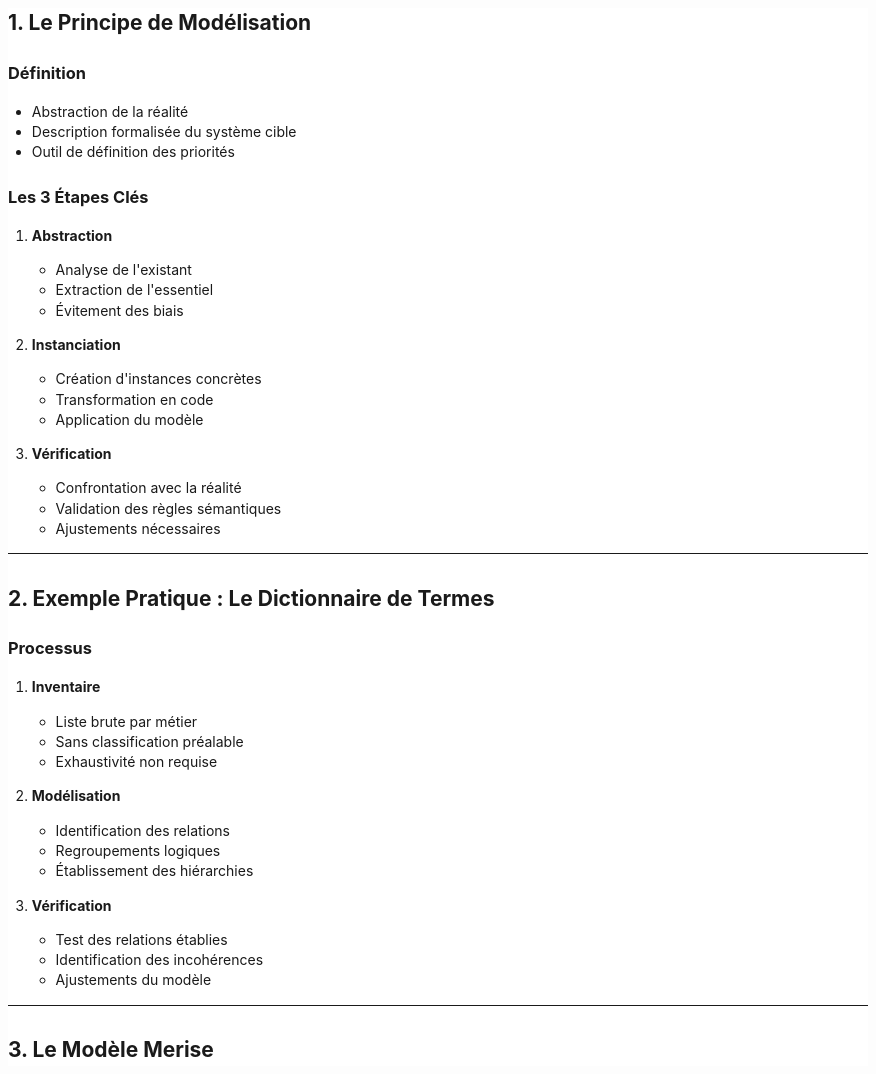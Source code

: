 ## 1. Le Principe de Modélisation

### Définition

-   Abstraction de la réalité
-   Description formalisée du système cible
-   Outil de définition des priorités

### Les 3 Étapes Clés

1. **Abstraction**

    - Analyse de l'existant
    - Extraction de l'essentiel
    - Évitement des biais

2. **Instanciation**

    - Création d'instances concrètes
    - Transformation en code
    - Application du modèle

3. **Vérification**
    - Confrontation avec la réalité
    - Validation des règles sémantiques
    - Ajustements nécessaires

---

## 2. Exemple Pratique : Le Dictionnaire de Termes

### Processus

1. **Inventaire**

    - Liste brute par métier
    - Sans classification préalable
    - Exhaustivité non requise

2. **Modélisation**

    - Identification des relations
    - Regroupements logiques
    - Établissement des hiérarchies

3. **Vérification**
    - Test des relations établies
    - Identification des incohérences
    - Ajustements du modèle

---

## 3. Le Modèle Merise
